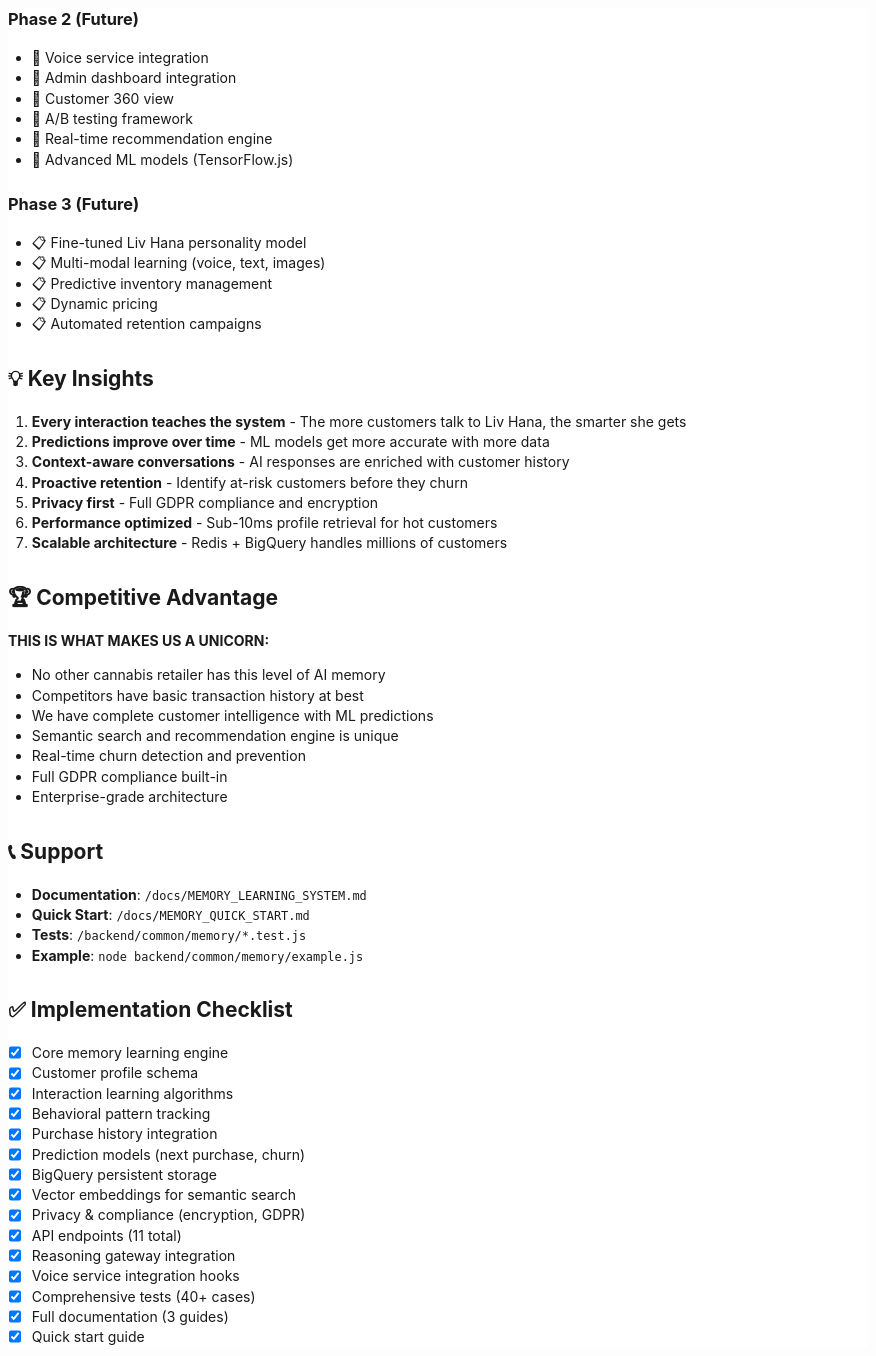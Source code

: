 ### Phase 2 (Future)
- 🔄 Voice service integration
- 🔄 Admin dashboard integration
- 🔄 Customer 360 view
- 🔄 A/B testing framework
- 🔄 Real-time recommendation engine
- 🔄 Advanced ML models (TensorFlow.js)

### Phase 3 (Future)
- 📋 Fine-tuned Liv Hana personality model
- 📋 Multi-modal learning (voice, text, images)
- 📋 Predictive inventory management
- 📋 Dynamic pricing
- 📋 Automated retention campaigns

## 💡 Key Insights

1. **Every interaction teaches the system** - The more customers talk to Liv Hana, the smarter she gets
2. **Predictions improve over time** - ML models get more accurate with more data
3. **Context-aware conversations** - AI responses are enriched with customer history
4. **Proactive retention** - Identify at-risk customers before they churn
5. **Privacy first** - Full GDPR compliance and encryption
6. **Performance optimized** - Sub-10ms profile retrieval for hot customers
7. **Scalable architecture** - Redis + BigQuery handles millions of customers

## 🏆 Competitive Advantage

**THIS IS WHAT MAKES US A UNICORN:**

- No other cannabis retailer has this level of AI memory
- Competitors have basic transaction history at best
- We have complete customer intelligence with ML predictions
- Semantic search and recommendation engine is unique
- Real-time churn detection and prevention
- Full GDPR compliance built-in
- Enterprise-grade architecture

## 📞 Support

- **Documentation**: `/docs/MEMORY_LEARNING_SYSTEM.md`
- **Quick Start**: `/docs/MEMORY_QUICK_START.md`
- **Tests**: `/backend/common/memory/*.test.js`
- **Example**: `node backend/common/memory/example.js`

## ✅ Implementation Checklist

- [x] Core memory learning engine
- [x] Customer profile schema
- [x] Interaction learning algorithms
- [x] Behavioral pattern tracking
- [x] Purchase history integration
- [x] Prediction models (next purchase, churn)
- [x] BigQuery persistent storage
- [x] Vector embeddings for semantic search
- [x] Privacy & compliance (encryption, GDPR)
- [x] API endpoints (11 total)
- [x] Reasoning gateway integration
- [x] Voice service integration hooks
- [x] Comprehensive tests (40+ cases)
- [x] Full documentation (3 guides)
- [x] Quick start guide